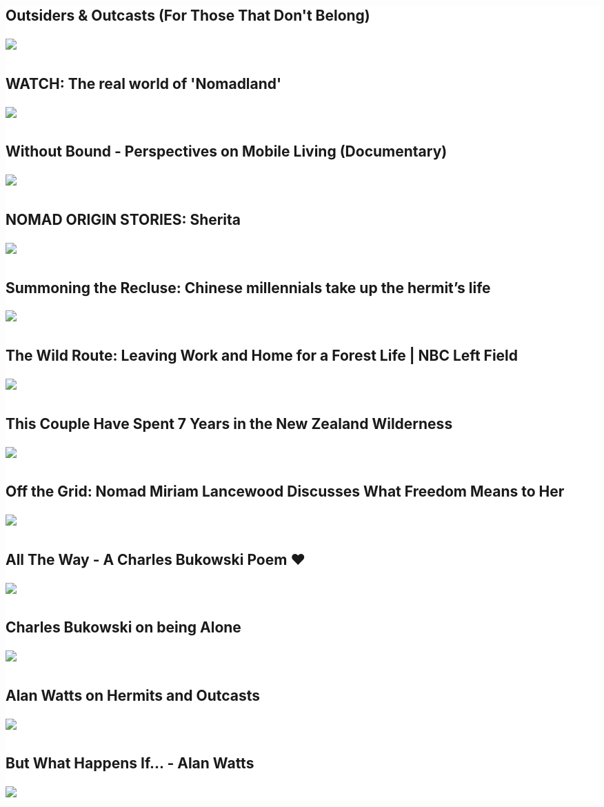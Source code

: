 Outsiders & Outcasts (For Those That Don't Belong)
--------------------------------------------------

[![]( /image/yid-Vn34vdUeEjU.jpg)](https://www.youtube.com/watch?v=Vn34vdUeEjU)

WATCH: The real world of 'Nomadland'
------------------------------------

[![]( /image/yid-qO-pKYzcY_8.jpg)](https://www.youtube.com/watch?v=qO-pKYzcY_8)

Without Bound - Perspectives on Mobile Living (Documentary)
-----------------------------------------------------------

[![]( /image/yid-Lg37Cbx-kak.jpg)](https://www.youtube.com/watch?v=Lg37Cbx-kak)

NOMAD ORIGIN STORIES: Sherita
-----------------------------

[![]( /image/yid-xXiqaXmIac0.jpg)](https://www.youtube.com/watch?v=xXiqaXmIac0)

Summoning the Recluse: Chinese millennials take up the hermit’s life
--------------------------------------------------------------------

[![]( /image/yid-Sd_PClI4Ut0.jpg)](https://www.youtube.com/watch?v=Sd_PClI4Ut0)

The Wild Route: Leaving Work and Home for a Forest Life | NBC Left Field
------------------------------------------------------------------------

[![]( /image/yid-5yh0j6zMWCI.jpg)](https://www.youtube.com/watch?v=5yh0j6zMWCI)

This Couple Have Spent 7 Years in the New Zealand Wilderness
------------------------------------------------------------

[![]( /image/yid-PHf5p19-Cys.jpg)](https://www.youtube.com/watch?v=PHf5p19-Cys)

Off the Grid: Nomad Miriam Lancewood Discusses What Freedom Means to Her
------------------------------------------------------------------------

[![]( /image/yid-zmMZVUFKzDo.jpg)](https://www.youtube.com/watch?v=zmMZVUFKzDo)

All The Way - A Charles Bukowski Poem ❤️
----------------------------------------

[![]( /image/yid-k6_QUhUPrF4.jpg)](https://www.youtube.com/watch?v=k6_QUhUPrF4)

Charles Bukowski on being Alone
-------------------------------

[![]( /image/yid-a6kR9uH_Bfw.jpg)](https://www.youtube.com/watch?v=a6kR9uH_Bfw)

Alan Watts on Hermits and Outcasts
----------------------------------

[![]( /image/yid-EK5RaHpI4M8.jpg)](https://www.youtube.com/watch?v=EK5RaHpI4M8)

But What Happens If... - Alan Watts
-----------------------------------

[![]( /image/yid-2G2VvFdsHFQ.jpg)](https://www.youtube.com/watch?v=2G2VvFdsHFQ)
